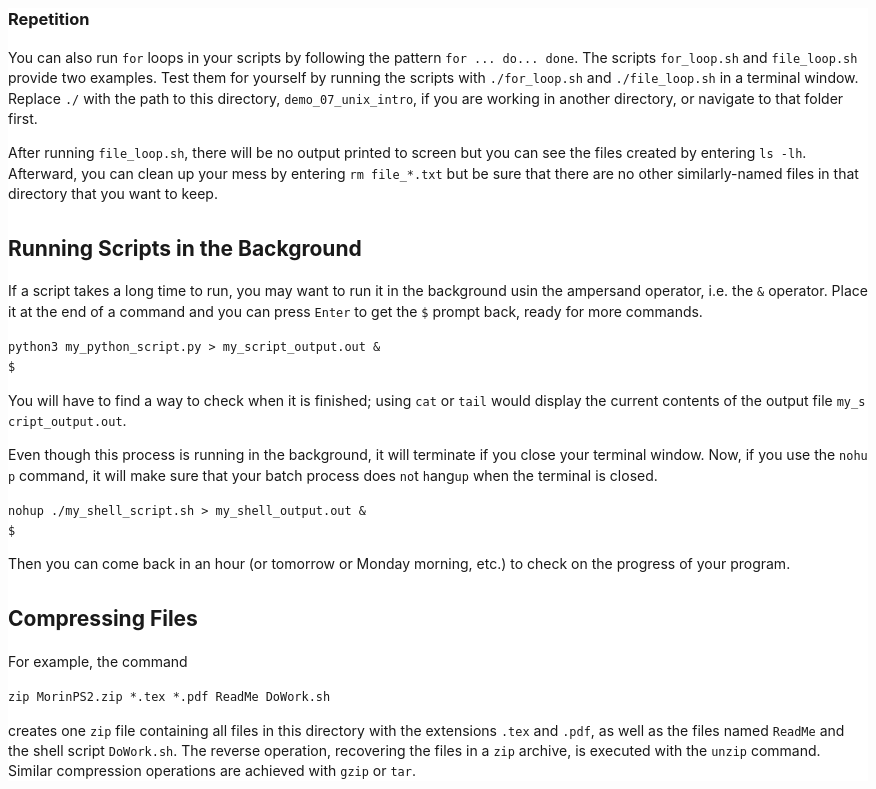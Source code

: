 ### Repetition

You can also run ```for``` loops in your scripts by following the pattern ```for ... do... done```. 
The scripts ```for_loop.sh``` and ```file_loop.sh``` provide two examples. 
Test them for yourself by running the scripts with ```./for_loop.sh``` and ```./file_loop.sh``` in a terminal window. 
Replace ```./``` with the path to this directory, ```demo_07_unix_intro```, if you are working in another directory, or navigate to that folder first. 

After running ```file_loop.sh```, there will be no output printed to screen but you can see the files created by entering ```ls -lh```. 
Afterward, you can clean up your mess by entering ```rm file_*.txt``` but be sure that there are no other similarly-named files in that directory that you want to keep. 





## Running Scripts in the Background

If a script takes a long time to run, you may want to run it in the background usin the ampersand operator, i.e. the ```&``` operator. 
Place it at the end of a command and you can press ```Enter``` to get the ```$``` prompt back, ready for more commands. 

```
python3 my_python_script.py > my_script_output.out &
$ 
```
You will have to find a way to check when it is finished; using ```cat``` or ```tail``` would display the current contents of the output file ```my_script_output.out```.

Even though this process is running in the background, it will terminate if you close your terminal window. 
Now, if you use the ```nohup``` command, it will make sure that your batch process does ```no```t ```h```ang```up``` when the terminal is closed. 

```
nohup ./my_shell_script.sh > my_shell_output.out &
$ 
```

Then you can come back in an hour (or tomorrow or Monday morning, etc.) to check on the progress of your program. 


## Compressing Files


For example, the command

```
zip MorinPS2.zip *.tex *.pdf ReadMe DoWork.sh
```
creates one ```zip``` file containing 
all files in this directory with the extensions ```.tex``` and ```.pdf```, as well as the files named ```ReadMe``` and the shell script ```DoWork.sh```. 
The reverse operation, recovering the files in a ```zip``` archive, is executed with the ```unzip``` command. 
Similar compression operations are achieved with ```gzip``` or ```tar```. 
